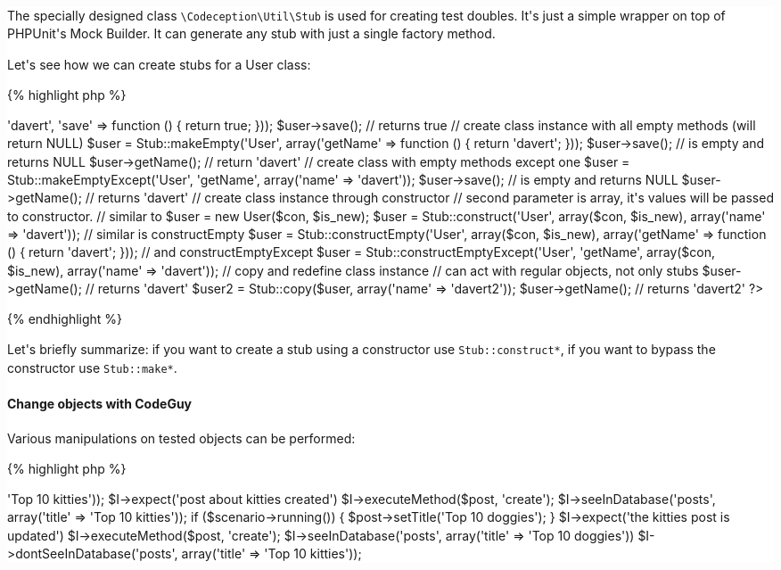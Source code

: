 The specially designed class `\Codeception\Util\Stub` is used for creating test doubles. It's just a simple wrapper on top of PHPUnit's Mock Builder.
It can generate any stub with just a single factory method.

Let's see how we can create stubs for a User class:

{% highlight php %}

<?php
use \Codeception\Util\Stub as Stub;

// create class instance with name set method 'save' redefined.
$user = Stub::make('User', array('name' => 'davert', 'save' => function () { return true; }));
$user->save(); // returns true

// create class instance with all empty methods (will return NULL)
$user = Stub::makeEmpty('User', array('getName' => function () { return 'davert'; }));
$user->save(); // is empty and returns NULL
$user->getName(); // return 'davert'

// create class with empty methods except one
$user = Stub::makeEmptyExcept('User', 'getName', array('name' => 'davert'));
$user->save(); // is empty and returns NULL
$user->getName(); // returns 'davert'

// create class instance through constructor
// second parameter is array, it's values will be passed to constructor.

// similar to $user = new User($con, $is_new);
$user = Stub::construct('User', array($con, $is_new), array('name' => 'davert'));

// similar is constructEmpty
$user = Stub::constructEmpty('User', array($con, $is_new), array('getName' => function () { return 'davert'; }));

// and constructEmptyExcept
$user = Stub::constructEmptyExcept('User', 'getName', array($con, $is_new), array('name' => 'davert'));

// copy and redefine class instance
// can act with regular objects, not only stubs
$user->getName(); // returns 'davert'
$user2 = Stub::copy($user, array('name' => 'davert2'));
$user->getName(); // returns 'davert2'
?>

{% endhighlight %}

Let's briefly summarize: if you want to create a stub using a constructor use `Stub::construct*`, if you want to bypass the constructor use `Stub::make*`.

#### Change objects with CodeGuy

Various manipulations on tested objects can be performed:

{% highlight php %}

<?php
function create(CodeGuy $I, Codeception\Scenario $scenario) {
	$post = new Post(array('title' => 'Top 10 kitties'));

	$I->expect('post about kitties created')
	$I->executeMethod($post, 'create');
	$I->seeInDatabase('posts', array('title' => 'Top 10 kitties'));

	if ($scenario->running()) {
		$post->setTitle('Top 10 doggies');
	}
	$I->expect('the kitties post is updated')
	$I->executeMethod($post, 'create');
	$I->seeInDatabase('posts', array('title' => 'Top 10 doggies'))
	$I->dontSeeInDatabase('posts', array('title' => 'Top 10 kitties'));
